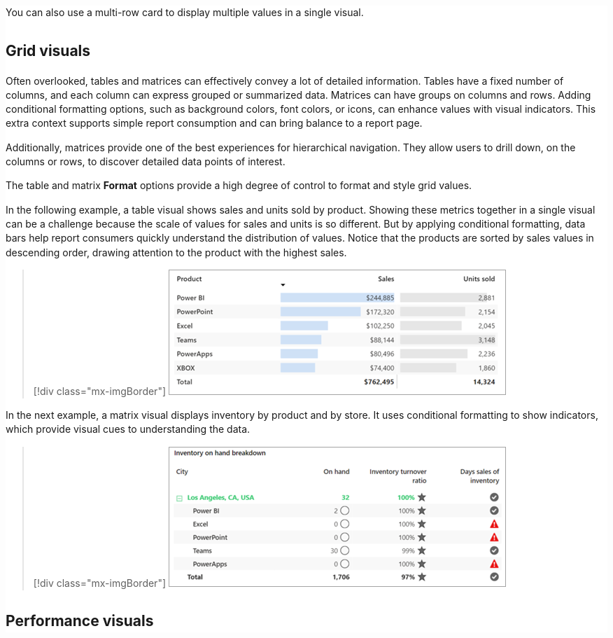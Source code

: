 You can also use a multi-row card to display multiple values in a single visual.

## Grid visuals

Often overlooked, tables and matrices can effectively convey a lot of detailed information. Tables have a fixed number of columns, and each column can express grouped or summarized data. Matrices can have groups on columns and rows. Adding conditional formatting options, such as background colors, font colors, or icons, can enhance values with visual indicators. This extra context supports simple report consumption and can bring balance to a report page.

Additionally, matrices provide one of the best experiences for hierarchical navigation. They allow users to drill down, on the columns or rows, to discover detailed data points of interest.

The table and matrix **Format** options provide a high degree of control to format and style grid values.

In the following example, a table visual shows sales and units sold by product. Showing these metrics together in a single visual can be a challenge because the scale of values for sales and units is so different. But by applying conditional formatting, data bars help report consumers quickly understand the distribution of values. Notice that the products are sorted by sales values in descending order, drawing attention to the product with the highest sales.

> [!div class="mx-imgBorder"]
> [![Image shows a matrix visual that groups products on the rows. Two columns show sales and units sold. Data bars have been added to each column.](../media/3-9-select-visual-grid-table.png)](../media/3-9-select-visual-grid-table.png#lightbox)

In the next example, a matrix visual displays inventory by product and by store. It uses conditional formatting to show indicators, which provide visual cues to understanding the data.

> [!div class="mx-imgBorder"]
> [![Image shows a table visual that groups city and product as a hierarchy on the rows. Inventory values are shown in the grid with accompanying indicators to show products that are "on track".](../media/3-10-select-visual-grid-matrix.png)](../media/3-10-select-visual-grid-matrix.png#lightbox)

## Performance visuals
